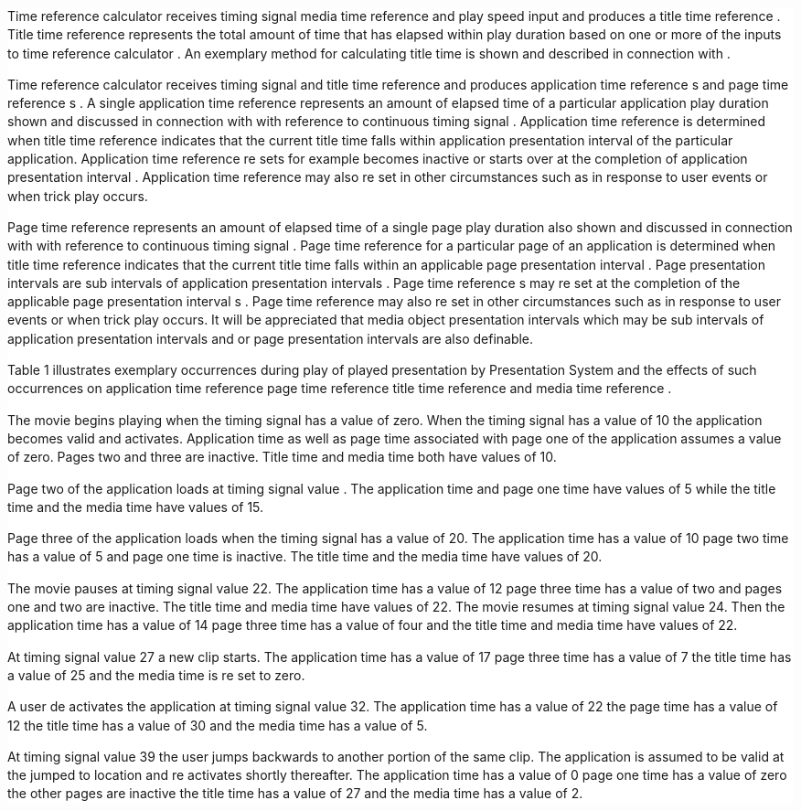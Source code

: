 Time reference calculator receives timing signal media time reference and play speed input and produces a title time reference . Title time reference represents the total amount of time that has elapsed within play duration based on one or more of the inputs to time reference calculator . An exemplary method for calculating title time is shown and described in connection with .

Time reference calculator receives timing signal and title time reference and produces application time reference s and page time reference s . A single application time reference represents an amount of elapsed time of a particular application play duration shown and discussed in connection with with reference to continuous timing signal . Application time reference is determined when title time reference indicates that the current title time falls within application presentation interval of the particular application. Application time reference re sets for example becomes inactive or starts over at the completion of application presentation interval . Application time reference may also re set in other circumstances such as in response to user events or when trick play occurs.

Page time reference represents an amount of elapsed time of a single page play duration also shown and discussed in connection with with reference to continuous timing signal . Page time reference for a particular page of an application is determined when title time reference indicates that the current title time falls within an applicable page presentation interval . Page presentation intervals are sub intervals of application presentation intervals . Page time reference s may re set at the completion of the applicable page presentation interval s . Page time reference may also re set in other circumstances such as in response to user events or when trick play occurs. It will be appreciated that media object presentation intervals which may be sub intervals of application presentation intervals and or page presentation intervals are also definable.

Table 1 illustrates exemplary occurrences during play of played presentation by Presentation System and the effects of such occurrences on application time reference page time reference title time reference and media time reference .

The movie begins playing when the timing signal has a value of zero. When the timing signal has a value of 10 the application becomes valid and activates. Application time as well as page time associated with page one of the application assumes a value of zero. Pages two and three are inactive. Title time and media time both have values of 10.

Page two of the application loads at timing signal value . The application time and page one time have values of 5 while the title time and the media time have values of 15.

Page three of the application loads when the timing signal has a value of 20. The application time has a value of 10 page two time has a value of 5 and page one time is inactive. The title time and the media time have values of 20.

The movie pauses at timing signal value 22. The application time has a value of 12 page three time has a value of two and pages one and two are inactive. The title time and media time have values of 22. The movie resumes at timing signal value 24. Then the application time has a value of 14 page three time has a value of four and the title time and media time have values of 22.

At timing signal value 27 a new clip starts. The application time has a value of 17 page three time has a value of 7 the title time has a value of 25 and the media time is re set to zero.

A user de activates the application at timing signal value 32. The application time has a value of 22 the page time has a value of 12 the title time has a value of 30 and the media time has a value of 5.

At timing signal value 39 the user jumps backwards to another portion of the same clip. The application is assumed to be valid at the jumped to location and re activates shortly thereafter. The application time has a value of 0 page one time has a value of zero the other pages are inactive the title time has a value of 27 and the media time has a value of 2.
